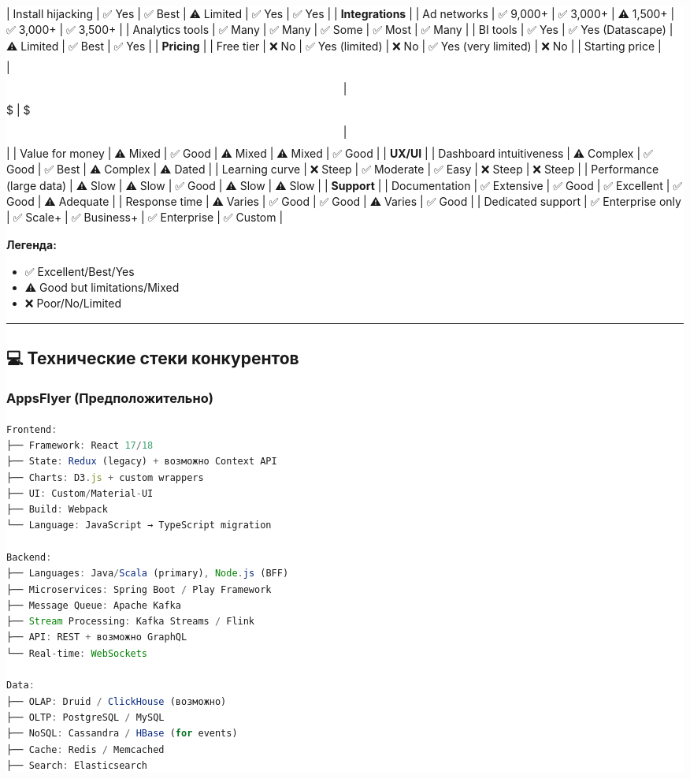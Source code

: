 | Install hijacking | ✅ Yes | ✅ Best | ⚠️ Limited | ✅ Yes | ✅ Yes |
| **Integrations** |
| Ad networks | ✅ 9,000+ | ✅ 3,000+ | ⚠️ 1,500+ | ✅ 3,000+ | ✅ 3,500+ |
| Analytics tools | ✅ Many | ✅ Many | ✅ Some | ✅ Most | ✅ Many |
| BI tools | ✅ Yes | ✅ Yes (Datascape) | ⚠️ Limited | ✅ Best | ✅ Yes |
| **Pricing** |
| Free tier | ❌ No | ✅ Yes (limited) | ❌ No | ✅ Yes (very limited) | ❌ No |
| Starting price | $$$$ | $$ | $$$ | $$$ | $$ |
| Value for money | ⚠️ Mixed | ✅ Good | ⚠️ Mixed | ⚠️ Mixed | ✅ Good |
| **UX/UI** |
| Dashboard intuitiveness | ⚠️ Complex | ✅ Good | ✅ Best | ⚠️ Complex | ⚠️ Dated |
| Learning curve | ❌ Steep | ✅ Moderate | ✅ Easy | ❌ Steep | ❌ Steep |
| Performance (large data) | ⚠️ Slow | ⚠️ Slow | ✅ Good | ⚠️ Slow | ⚠️ Slow |
| **Support** |
| Documentation | ✅ Extensive | ✅ Good | ✅ Excellent | ✅ Good | ⚠️ Adequate |
| Response time | ⚠️ Varies | ✅ Good | ✅ Good | ⚠️ Varies | ✅ Good |
| Dedicated support | ✅ Enterprise only | ✅ Scale+ | ✅ Business+ | ✅ Enterprise | ✅ Custom |

**Легенда:**
- ✅ Excellent/Best/Yes
- ⚠️ Good but limitations/Mixed
- ❌ Poor/No/Limited

---

## 💻 Технические стеки конкурентов

### AppsFlyer (Предположительно)

```typescript
Frontend:
├── Framework: React 17/18
├── State: Redux (legacy) + возможно Context API
├── Charts: D3.js + custom wrappers
├── UI: Custom/Material-UI
├── Build: Webpack
└── Language: JavaScript → TypeScript migration

Backend:
├── Languages: Java/Scala (primary), Node.js (BFF)
├── Microservices: Spring Boot / Play Framework
├── Message Queue: Apache Kafka
├── Stream Processing: Kafka Streams / Flink
├── API: REST + возможно GraphQL
└── Real-time: WebSockets

Data:
├── OLAP: Druid / ClickHouse (возможно)
├── OLTP: PostgreSQL / MySQL
├── NoSQL: Cassandra / HBase (for events)
├── Cache: Redis / Memcached
├── Search: Elasticsearch
```